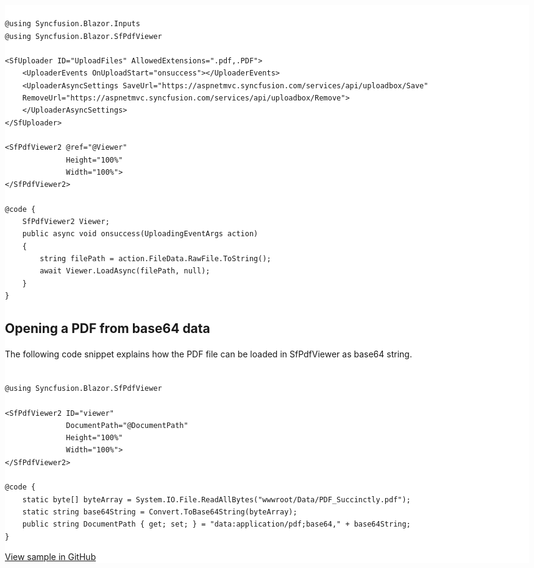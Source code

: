```cshtml

@using Syncfusion.Blazor.Inputs
@using Syncfusion.Blazor.SfPdfViewer

<SfUploader ID="UploadFiles" AllowedExtensions=".pdf,.PDF">
    <UploaderEvents OnUploadStart="onsuccess"></UploaderEvents>
    <UploaderAsyncSettings SaveUrl="https://aspnetmvc.syncfusion.com/services/api/uploadbox/Save" 
    RemoveUrl="https://aspnetmvc.syncfusion.com/services/api/uploadbox/Remove">
    </UploaderAsyncSettings>
</SfUploader>

<SfPdfViewer2 @ref="@Viewer"
              Height="100%"
              Width="100%">
</SfPdfViewer2>

@code {
    SfPdfViewer2 Viewer;
    public async void onsuccess(UploadingEventArgs action)
    {
        string filePath = action.FileData.RawFile.ToString();
        await Viewer.LoadAsync(filePath, null);
    }
}

```

## Opening a PDF from base64 data

The following code snippet explains how the PDF file can be loaded in SfPdfViewer as base64 string.

```cshtml

@using Syncfusion.Blazor.SfPdfViewer

<SfPdfViewer2 ID="viewer"
              DocumentPath="@DocumentPath"
              Height="100%"
              Width="100%">
</SfPdfViewer2>

@code {
    static byte[] byteArray = System.IO.File.ReadAllBytes("wwwroot/Data/PDF_Succinctly.pdf");
    static string base64String = Convert.ToBase64String(byteArray);
    public string DocumentPath { get; set; } = "data:application/pdf;base64," + base64String;
}

```

[View sample in GitHub](https://github.com/SyncfusionExamples/blazor-pdf-viewer-examples/tree/master/Load%20and%20Save/Load%20a%20PDF%20file%20from%20base%2064%20string-SfPdfViewer)

